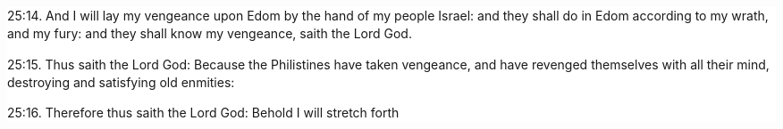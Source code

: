 25:14. And I will lay my vengeance upon Edom by the hand of my people
Israel: and they shall do in Edom according to my wrath, and my fury:
and they shall know my vengeance, saith the Lord God.

25:15. Thus saith the Lord God: Because the Philistines have taken
vengeance, and have revenged themselves with all their mind, destroying
and satisfying old enmities:

25:16. Therefore thus saith the Lord God: Behold I will stretch forth
